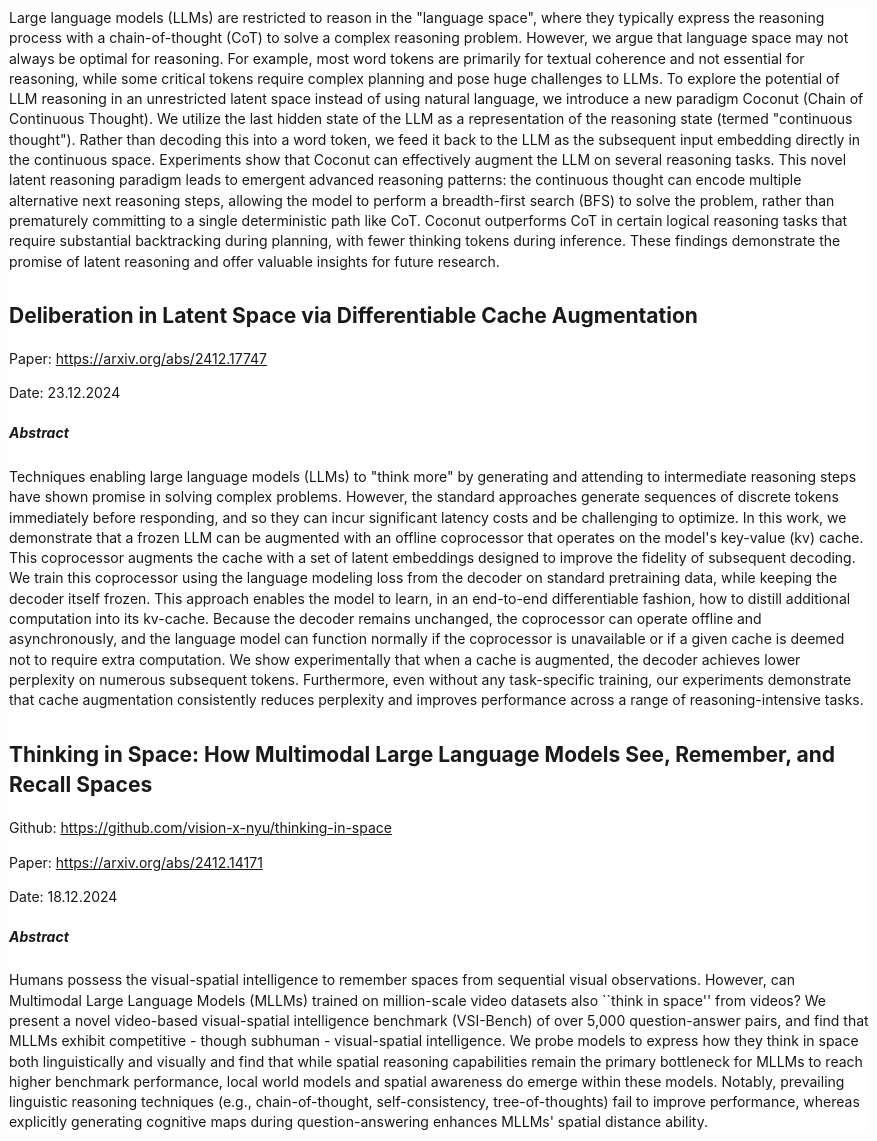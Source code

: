 Large language models (LLMs) are restricted to reason in the "language space", where they typically express the reasoning process with a chain-of-thought (CoT) to solve a complex reasoning problem. However, we argue that language space may not always be optimal for reasoning. For example, most word tokens are primarily for textual coherence and not essential for reasoning, while some critical tokens require complex planning and pose huge challenges to LLMs. To explore the potential of LLM reasoning in an unrestricted latent space instead of using natural language, we introduce a new paradigm Coconut (Chain of Continuous Thought). We utilize the last hidden state of the LLM as a representation of the reasoning state (termed "continuous thought"). Rather than decoding this into a word token, we feed it back to the LLM as the subsequent input embedding directly in the continuous space. Experiments show that Coconut can effectively augment the LLM on several reasoning tasks. This novel latent reasoning paradigm leads to emergent advanced reasoning patterns: the continuous thought can encode multiple alternative next reasoning steps, allowing the model to perform a breadth-first search (BFS) to solve the problem, rather than prematurely committing to a single deterministic path like CoT. Coconut outperforms CoT in certain logical reasoning tasks that require substantial backtracking during planning, with fewer thinking tokens during inference. These findings demonstrate the promise of latent reasoning and offer valuable insights for future research.

## Deliberation in Latent Space via Differentiable Cache Augmentation

Paper: https://arxiv.org/abs/2412.17747

Date: 23.12.2024

##### Abstract
Techniques enabling large language models (LLMs) to "think more" by generating and attending to intermediate reasoning steps have shown promise in solving complex problems. However, the standard approaches generate sequences of discrete tokens immediately before responding, and so they can incur significant latency costs and be challenging to optimize. In this work, we demonstrate that a frozen LLM can be augmented with an offline coprocessor that operates on the model's key-value (kv) cache. This coprocessor augments the cache with a set of latent embeddings designed to improve the fidelity of subsequent decoding. We train this coprocessor using the language modeling loss from the decoder on standard pretraining data, while keeping the decoder itself frozen. This approach enables the model to learn, in an end-to-end differentiable fashion, how to distill additional computation into its kv-cache. Because the decoder remains unchanged, the coprocessor can operate offline and asynchronously, and the language model can function normally if the coprocessor is unavailable or if a given cache is deemed not to require extra computation. We show experimentally that when a cache is augmented, the decoder achieves lower perplexity on numerous subsequent tokens. Furthermore, even without any task-specific training, our experiments demonstrate that cache augmentation consistently reduces perplexity and improves performance across a range of reasoning-intensive tasks.

## Thinking in Space: How Multimodal Large Language Models See, Remember, and Recall Spaces

Github: https://github.com/vision-x-nyu/thinking-in-space

Paper: https://arxiv.org/abs/2412.14171

Date: 18.12.2024

##### Abstract
Humans possess the visual-spatial intelligence to remember spaces from sequential visual observations. However, can Multimodal Large Language Models (MLLMs) trained on million-scale video datasets also ``think in space'' from videos? We present a novel video-based visual-spatial intelligence benchmark (VSI-Bench) of over 5,000 question-answer pairs, and find that MLLMs exhibit competitive - though subhuman - visual-spatial intelligence. We probe models to express how they think in space both linguistically and visually and find that while spatial reasoning capabilities remain the primary bottleneck for MLLMs to reach higher benchmark performance, local world models and spatial awareness do emerge within these models. Notably, prevailing linguistic reasoning techniques (e.g., chain-of-thought, self-consistency, tree-of-thoughts) fail to improve performance, whereas explicitly generating cognitive maps during question-answering enhances MLLMs' spatial distance ability.
